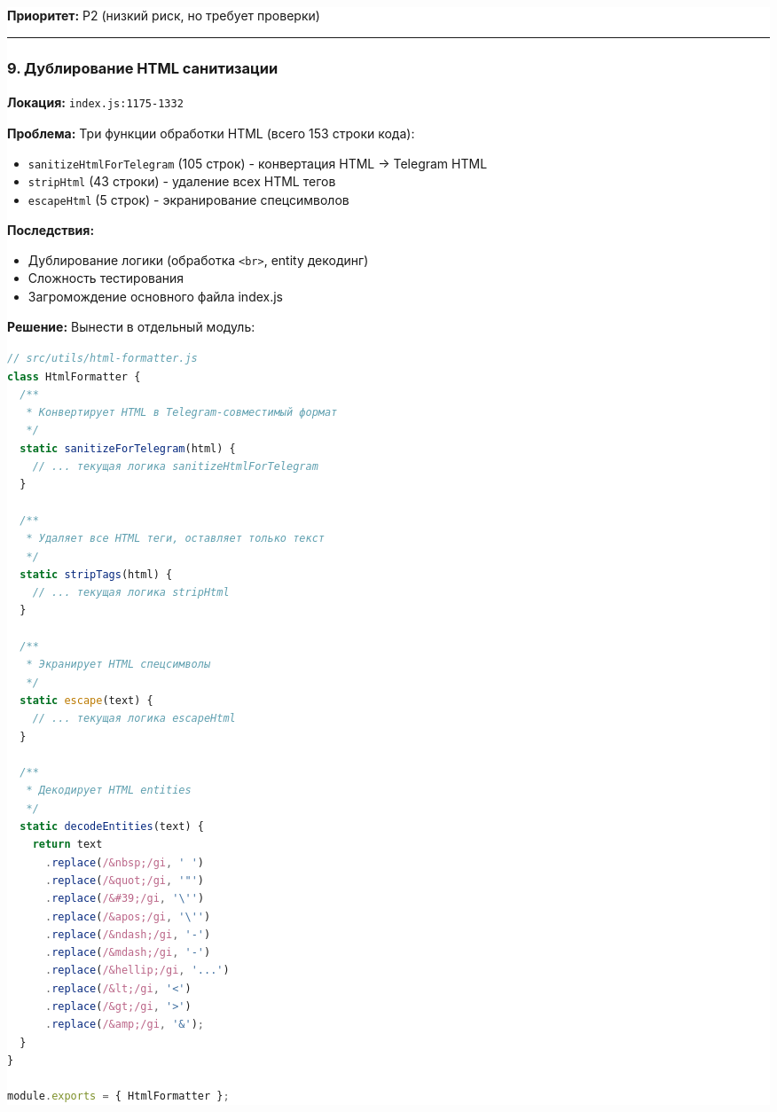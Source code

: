 **Приоритет:** P2 (низкий риск, но требует проверки)

---

### 9. Дублирование HTML санитизации

**Локация:** `index.js:1175-1332`

**Проблема:**
Три функции обработки HTML (всего 153 строки кода):
- `sanitizeHtmlForTelegram` (105 строк) - конвертация HTML → Telegram HTML
- `stripHtml` (43 строки) - удаление всех HTML тегов
- `escapeHtml` (5 строк) - экранирование спецсимволов

**Последствия:**
- Дублирование логики (обработка `<br>`, entity декодинг)
- Сложность тестирования
- Загромождение основного файла index.js

**Решение:**
Вынести в отдельный модуль:
```javascript
// src/utils/html-formatter.js
class HtmlFormatter {
  /**
   * Конвертирует HTML в Telegram-совместимый формат
   */
  static sanitizeForTelegram(html) {
    // ... текущая логика sanitizeHtmlForTelegram
  }

  /**
   * Удаляет все HTML теги, оставляет только текст
   */
  static stripTags(html) {
    // ... текущая логика stripHtml
  }

  /**
   * Экранирует HTML спецсимволы
   */
  static escape(text) {
    // ... текущая логика escapeHtml
  }

  /**
   * Декодирует HTML entities
   */
  static decodeEntities(text) {
    return text
      .replace(/&nbsp;/gi, ' ')
      .replace(/&quot;/gi, '"')
      .replace(/&#39;/gi, '\'')
      .replace(/&apos;/gi, '\'')
      .replace(/&ndash;/gi, '-')
      .replace(/&mdash;/gi, '-')
      .replace(/&hellip;/gi, '...')
      .replace(/&lt;/gi, '<')
      .replace(/&gt;/gi, '>')
      .replace(/&amp;/gi, '&');
  }
}

module.exports = { HtmlFormatter };
```
